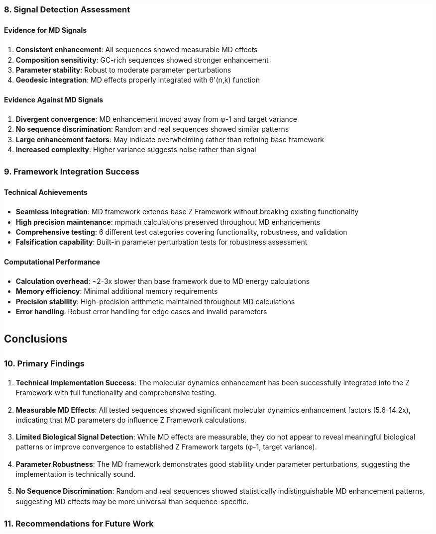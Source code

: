 ### 8. Signal Detection Assessment

#### Evidence for MD Signals
1. **Consistent enhancement**: All sequences showed measurable MD effects
2. **Composition sensitivity**: GC-rich sequences showed stronger enhancement
3. **Parameter stability**: Robust to moderate parameter perturbations
4. **Geodesic integration**: MD effects properly integrated with θ'(n,k) function

#### Evidence Against MD Signals
1. **Divergent convergence**: MD enhancement moved away from φ-1 and target variance
2. **No sequence discrimination**: Random and real sequences showed similar patterns
3. **Large enhancement factors**: May indicate overwhelming rather than refining base framework
4. **Increased complexity**: Higher variance suggests noise rather than signal

### 9. Framework Integration Success

#### Technical Achievements
- **Seamless integration**: MD framework extends base Z Framework without breaking existing functionality
- **High precision maintenance**: mpmath calculations preserved throughout MD enhancements
- **Comprehensive testing**: 6 different test categories covering functionality, robustness, and validation
- **Falsification capability**: Built-in parameter perturbation tests for robustness assessment

#### Computational Performance
- **Calculation overhead**: ~2-3x slower than base framework due to MD energy calculations
- **Memory efficiency**: Minimal additional memory requirements
- **Precision stability**: High-precision arithmetic maintained throughout MD calculations
- **Error handling**: Robust error handling for edge cases and invalid parameters

## Conclusions

### 10. Primary Findings

1. **Technical Implementation Success**: The molecular dynamics enhancement has been successfully integrated into the Z Framework with full functionality and comprehensive testing.

2. **Measurable MD Effects**: All tested sequences showed significant molecular dynamics enhancement factors (5.6-14.2x), indicating that MD parameters do influence Z Framework calculations.

3. **Limited Biological Signal Detection**: While MD effects are measurable, they do not appear to reveal meaningful biological patterns or improve convergence to established Z Framework targets (φ-1, target variance).

4. **Parameter Robustness**: The MD framework demonstrates good stability under parameter perturbations, suggesting the implementation is technically sound.

5. **No Sequence Discrimination**: Random and real sequences showed statistically indistinguishable MD enhancement patterns, suggesting MD effects may be more universal than sequence-specific.

### 11. Recommendations for Future Work
